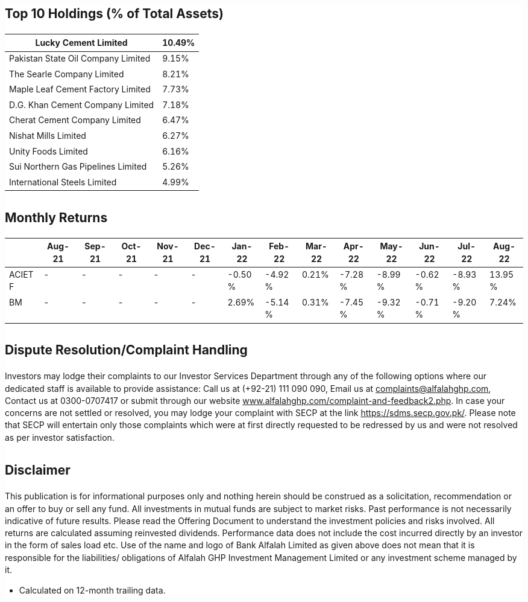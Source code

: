 ## Top 10 Holdings (% of Total Assets)

| Lucky Cement Limited               | 10.49% |
| ---------------------------------- | ------ |
| Pakistan State Oil Company Limited | 9.15%  |
| The Searle Company Limited         | 8.21%  |
| Maple Leaf Cement Factory Limited  | 7.73%  |
| D.G. Khan Cement Company Limited   | 7.18%  |
| Cherat Cement Company Limited      | 6.47%  |
| Nishat Mills Limited               | 6.27%  |
| Unity Foods Limited                | 6.16%  |
| Sui Northern Gas Pipelines Limited | 5.26%  |
| International Steels Limited       | 4.99%  |

## Monthly Returns

|        | Aug-21 | Sep-21 | Oct-21 | Nov-21 | Dec-21 | Jan-22 | Feb-22 | Mar-22 | Apr-22 | May-22 | Jun-22 | Jul-22 | Aug-22 |
| ------ | ------ | ------ | ------ | ------ | ------ | ------ | ------ | ------ | ------ | ------ | ------ | ------ | ------ |
| ACIETF | -      | -      | -      | -      | -      | -0.50% | -4.92% | 0.21%  | -7.28% | -8.99% | -0.62% | -8.93% | 13.95% |
| BM     | -      | -      | -      | -      | -      | 2.69%  | -5.14% | 0.31%  | -7.45% | -9.32% | -0.71% | -9.20% | 7.24%  |

## Dispute Resolution/Complaint Handling

Investors may lodge their complaints to our Investor Services Department through any of the following options where our dedicated staff is available to provide assistance: Call us at (+92-21) 111 090 090, Email us at complaints@alfalahghp.com, Contact us at 0300-0707417 or submit through our website www.alfalahghp.com/complaint-and-feedback2.php. In case your concerns are not settled or resolved, you may lodge your complaint with SECP at the link https://sdms.secp.gov.pk/. Please note that SECP will entertain only those complaints which were at first directly requested to be redressed by us and were not resolved as per investor satisfaction.

## Disclaimer

This publication is for informational purposes only and nothing herein should be construed as a solicitation, recommendation or an offer to buy or sell any fund. All investments in mutual funds are subject to market risks. Past performance is not necessarily indicative of future results. Please read the Offering Document to understand the investment policies and risks involved. All returns are calculated assuming reinvested dividends. Performance data does not include the cost incurred directly by an investor in the form of sales load etc. Use of the name and logo of Bank Alfalah Limited as given above does not mean that it is responsible for the liabilities/ obligations of Alfalah GHP Investment Management Limited or any investment scheme managed by it.

- Calculated on 12-month trailing data.
